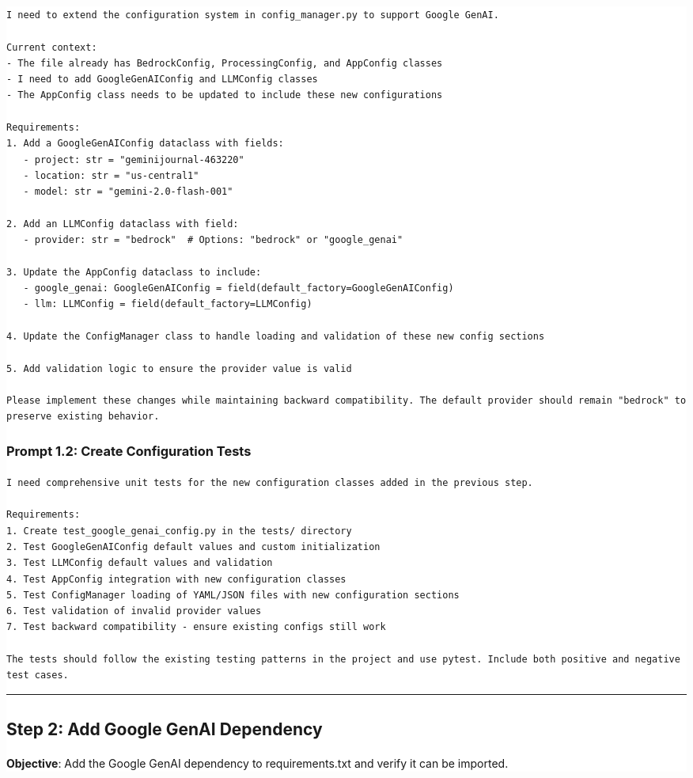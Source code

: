 ```
I need to extend the configuration system in config_manager.py to support Google GenAI. 

Current context:
- The file already has BedrockConfig, ProcessingConfig, and AppConfig classes
- I need to add GoogleGenAIConfig and LLMConfig classes
- The AppConfig class needs to be updated to include these new configurations

Requirements:
1. Add a GoogleGenAIConfig dataclass with fields:
   - project: str = "geminijournal-463220"
   - location: str = "us-central1" 
   - model: str = "gemini-2.0-flash-001"

2. Add an LLMConfig dataclass with field:
   - provider: str = "bedrock"  # Options: "bedrock" or "google_genai"

3. Update the AppConfig dataclass to include:
   - google_genai: GoogleGenAIConfig = field(default_factory=GoogleGenAIConfig)
   - llm: LLMConfig = field(default_factory=LLMConfig)

4. Update the ConfigManager class to handle loading and validation of these new config sections

5. Add validation logic to ensure the provider value is valid

Please implement these changes while maintaining backward compatibility. The default provider should remain "bedrock" to preserve existing behavior.
```

### Prompt 1.2: Create Configuration Tests

```
I need comprehensive unit tests for the new configuration classes added in the previous step.

Requirements:
1. Create test_google_genai_config.py in the tests/ directory
2. Test GoogleGenAIConfig default values and custom initialization
3. Test LLMConfig default values and validation
4. Test AppConfig integration with new configuration classes
5. Test ConfigManager loading of YAML/JSON files with new configuration sections
6. Test validation of invalid provider values
7. Test backward compatibility - ensure existing configs still work

The tests should follow the existing testing patterns in the project and use pytest. Include both positive and negative test cases.
```

---

## Step 2: Add Google GenAI Dependency

**Objective**: Add the Google GenAI dependency to requirements.txt and verify it can be imported.
